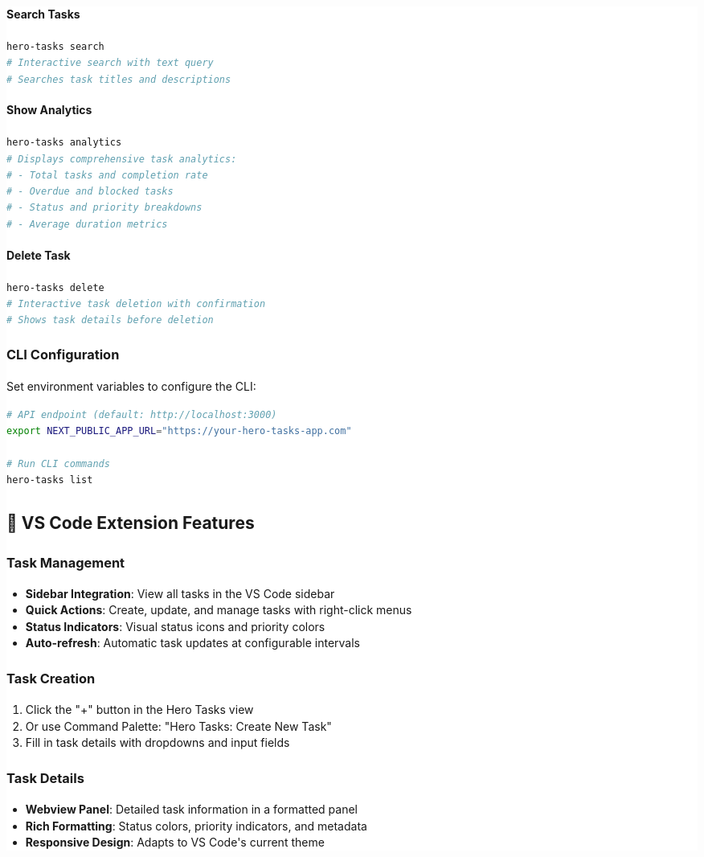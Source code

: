 #### Search Tasks
```bash
hero-tasks search
# Interactive search with text query
# Searches task titles and descriptions
```

#### Show Analytics
```bash
hero-tasks analytics
# Displays comprehensive task analytics:
# - Total tasks and completion rate
# - Overdue and blocked tasks
# - Status and priority breakdowns
# - Average duration metrics
```

#### Delete Task
```bash
hero-tasks delete
# Interactive task deletion with confirmation
# Shows task details before deletion
```

### CLI Configuration

Set environment variables to configure the CLI:

```bash
# API endpoint (default: http://localhost:3000)
export NEXT_PUBLIC_APP_URL="https://your-hero-tasks-app.com"

# Run CLI commands
hero-tasks list
```

## 🎯 VS Code Extension Features

### Task Management
- **Sidebar Integration**: View all tasks in the VS Code sidebar
- **Quick Actions**: Create, update, and manage tasks with right-click menus
- **Status Indicators**: Visual status icons and priority colors
- **Auto-refresh**: Automatic task updates at configurable intervals

### Task Creation
1. Click the "+" button in the Hero Tasks view
2. Or use Command Palette: "Hero Tasks: Create New Task"
3. Fill in task details with dropdowns and input fields

### Task Details
- **Webview Panel**: Detailed task information in a formatted panel
- **Rich Formatting**: Status colors, priority indicators, and metadata
- **Responsive Design**: Adapts to VS Code's current theme
